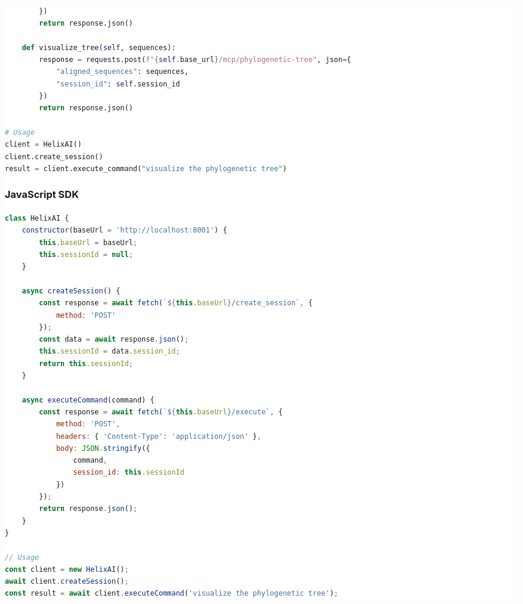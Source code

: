 ```python
        })
        return response.json()
    
    def visualize_tree(self, sequences):
        response = requests.post(f"{self.base_url}/mcp/phylogenetic-tree", json={
            "aligned_sequences": sequences,
            "session_id": self.session_id
        })
        return response.json()

# Usage
client = HelixAI()
client.create_session()
result = client.execute_command("visualize the phylogenetic tree")
```

### JavaScript SDK

```javascript
class HelixAI {
    constructor(baseUrl = 'http://localhost:8001') {
        this.baseUrl = baseUrl;
        this.sessionId = null;
    }
    
    async createSession() {
        const response = await fetch(`${this.baseUrl}/create_session`, {
            method: 'POST'
        });
        const data = await response.json();
        this.sessionId = data.session_id;
        return this.sessionId;
    }
    
    async executeCommand(command) {
        const response = await fetch(`${this.baseUrl}/execute`, {
            method: 'POST',
            headers: { 'Content-Type': 'application/json' },
            body: JSON.stringify({
                command,
                session_id: this.sessionId
            })
        });
        return response.json();
    }
}

// Usage
const client = new HelixAI();
await client.createSession();
const result = await client.executeCommand('visualize the phylogenetic tree');
```

